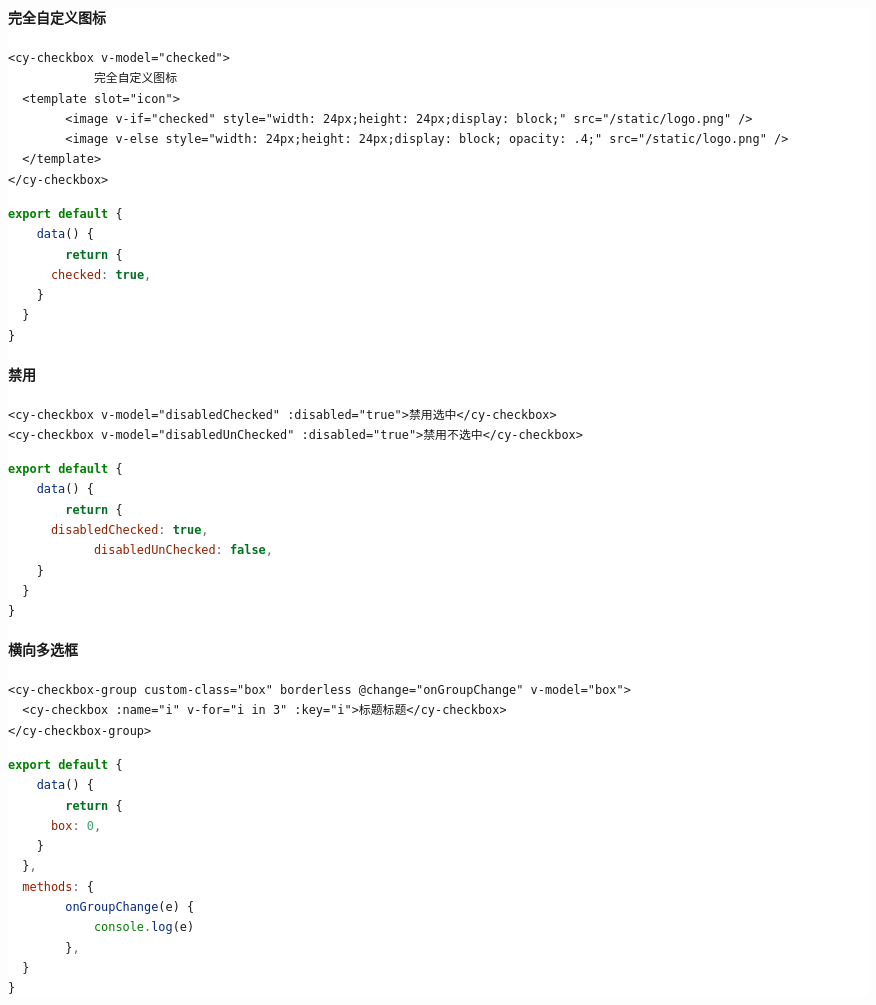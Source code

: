 #### 完全自定义图标

```vue
<cy-checkbox v-model="checked">
			完全自定义图标
  <template slot="icon">
		<image v-if="checked" style="width: 24px;height: 24px;display: block;" src="/static/logo.png" />
		<image v-else style="width: 24px;height: 24px;display: block; opacity: .4;" src="/static/logo.png" />
  </template>
</cy-checkbox>
```

```js
export default {
	data() {
		return {
      checked: true,
    }
  }
}
```



#### 禁用

```vue
<cy-checkbox v-model="disabledChecked" :disabled="true">禁用选中</cy-checkbox>
<cy-checkbox v-model="disabledUnChecked" :disabled="true">禁用不选中</cy-checkbox>
```

```js
export default {
	data() {
		return {
      disabledChecked: true,
			disabledUnChecked: false,
    }
  }
}
```



#### 横向多选框

```vue
<cy-checkbox-group custom-class="box" borderless @change="onGroupChange" v-model="box">
  <cy-checkbox :name="i" v-for="i in 3" :key="i">标题标题</cy-checkbox>
</cy-checkbox-group>
```

```js
export default {
	data() {
		return {
      box: 0,
    }
  },
  methods: {
		onGroupChange(e) {
			console.log(e)
		},
  }
}
```
